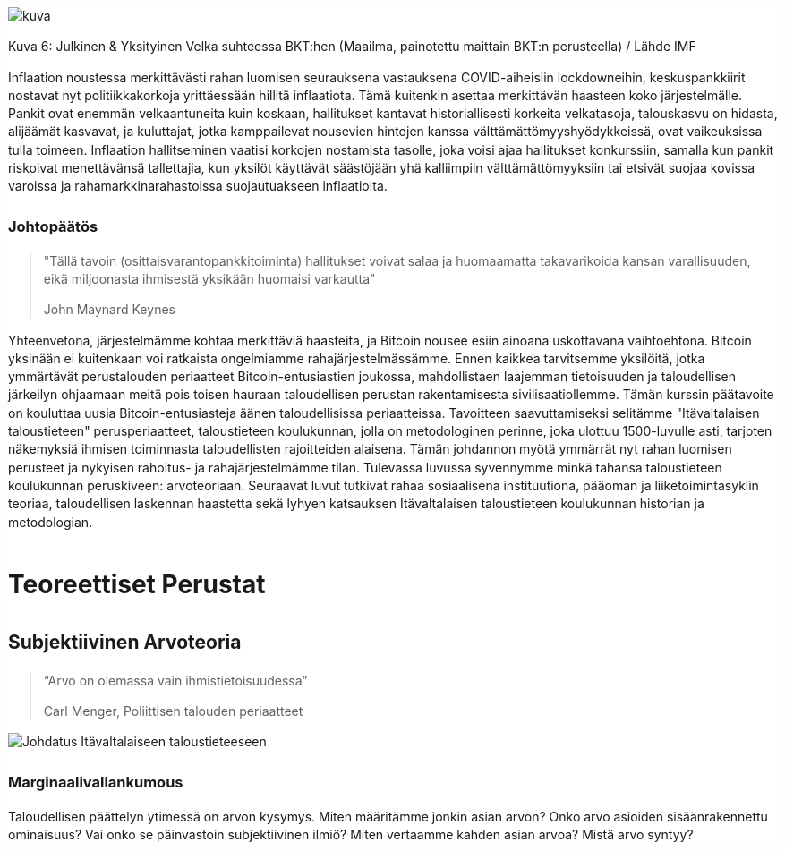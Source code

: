![kuva](assets/Image/6.png)

Kuva 6: Julkinen & Yksityinen Velka suhteessa BKT:hen (Maailma, painotettu maittain BKT:n perusteella) / Lähde IMF

Inflaation noustessa merkittävästi rahan luomisen seurauksena vastauksena COVID-aiheisiin lockdowneihin, keskuspankkiirit nostavat nyt politiikkakorkoja yrittäessään hillitä inflaatiota. Tämä kuitenkin asettaa merkittävän haasteen koko järjestelmälle. Pankit ovat enemmän velkaantuneita kuin koskaan, hallitukset kantavat historiallisesti korkeita velkatasoja, talouskasvu on hidasta, alijäämät kasvavat, ja kuluttajat, jotka kamppailevat nousevien hintojen kanssa välttämättömyyshyödykkeissä, ovat vaikeuksissa tulla toimeen. Inflaation hallitseminen vaatisi korkojen nostamista tasolle, joka voisi ajaa hallitukset konkurssiin, samalla kun pankit riskoivat menettävänsä tallettajia, kun yksilöt käyttävät säästöjään yhä kalliimpiin välttämättömyyksiin tai etsivät suojaa kovissa varoissa ja rahamarkkinarahastoissa suojautuakseen inflaatiolta.

### Johtopäätös

> "Tällä tavoin (osittaisvarantopankkitoiminta) hallitukset voivat salaa ja huomaamatta takavarikoida kansan varallisuuden, eikä miljoonasta ihmisestä yksikään huomaisi varkautta"
>
> John Maynard Keynes

Yhteenvetona, järjestelmämme kohtaa merkittäviä haasteita, ja Bitcoin nousee esiin ainoana uskottavana vaihtoehtona. Bitcoin yksinään ei kuitenkaan voi ratkaista ongelmiamme rahajärjestelmässämme. Ennen kaikkea tarvitsemme yksilöitä, jotka ymmärtävät perustalouden periaatteet Bitcoin-entusiastien joukossa, mahdollistaen laajemman tietoisuuden ja taloudellisen järkeilyn ohjaamaan meitä pois toisen hauraan taloudellisen perustan rakentamisesta sivilisaatiollemme. Tämän kurssin päätavoite on kouluttaa uusia Bitcoin-entusiasteja äänen taloudellisissa periaatteissa.
Tavoitteen saavuttamiseksi selitämme "Itävaltalaisen taloustieteen" perusperiaatteet, taloustieteen koulukunnan, jolla on metodologinen perinne, joka ulottuu 1500-luvulle asti, tarjoten näkemyksiä ihmisen toiminnasta taloudellisten rajoitteiden alaisena. Tämän johdannon myötä ymmärrät nyt rahan luomisen perusteet ja nykyisen rahoitus- ja rahajärjestelmämme tilan.
Tulevassa luvussa syvennymme minkä tahansa taloustieteen koulukunnan peruskiveen: arvoteoriaan. Seuraavat luvut tutkivat rahaa sosiaalisena instituutiona, pääoman ja liiketoimintasyklin teoriaa, taloudellisen laskennan haastetta sekä lyhyen katsauksen Itävaltalaisen taloustieteen koulukunnan historian ja metodologian.

# Teoreettiset Perustat
## Subjektiivinen Arvoteoria

> “Arvo on olemassa vain ihmistietoisuudessa”
>
> Carl Menger, Poliittisen talouden periaatteet

![Johdatus Itävaltalaiseen taloustieteeseen](https://youtu.be/ZSDCepNNacI)

### Marginaalivallankumous

Taloudellisen päättelyn ytimessä on arvon kysymys. Miten määritämme jonkin asian arvon? Onko arvo asioiden sisäänrakennettu ominaisuus? Vai onko se päinvastoin subjektiivinen ilmiö? Miten vertaamme kahden asian arvoa? Mistä arvo syntyy?

